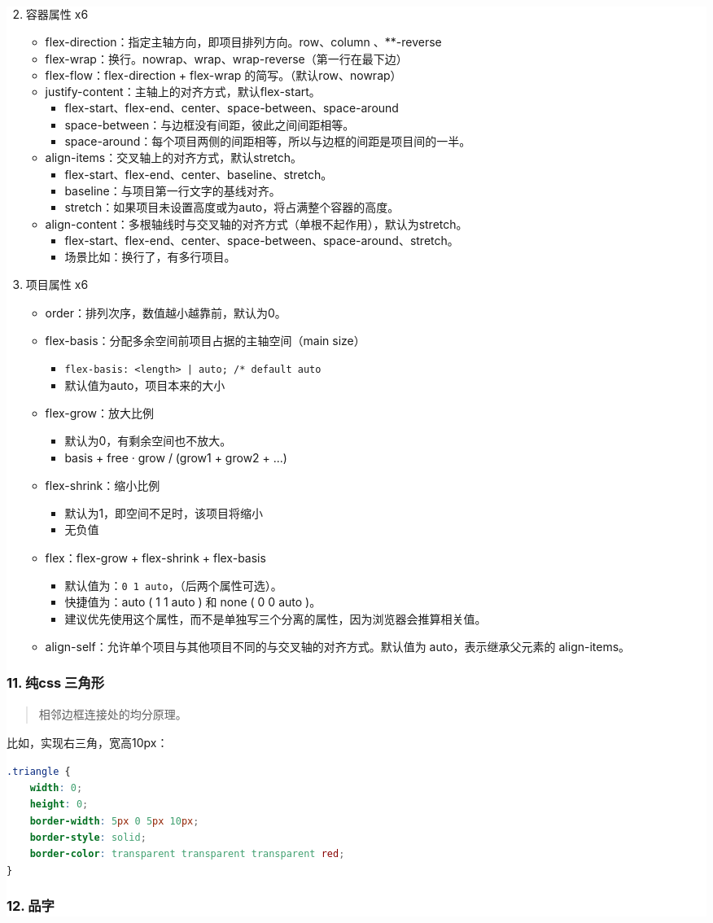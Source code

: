 2. 容器属性 x6

    * flex-direction：指定主轴方向，即项目排列方向。row、column 、**-reverse
    * flex-wrap：换行。nowrap、wrap、wrap-reverse（第一行在最下边）
    * flex-flow：flex-direction + flex-wrap 的简写。（默认row、nowrap）
    * justify-content：主轴上的对齐方式，默认flex-start。
        * flex-start、flex-end、center、space-between、space-around
        * space-between：与边框没有间距，彼此之间间距相等。
        * space-around：每个项目两侧的间距相等，所以与边框的间距是项目间的一半。
    * align-items：交叉轴上的对齐方式，默认stretch。
        * flex-start、flex-end、center、baseline、stretch。
        * baseline：与项目第一行文字的基线对齐。
        * stretch：如果项目未设置高度或为auto，将占满整个容器的高度。
    * align-content：多根轴线时与交叉轴的对齐方式（单根不起作用），默认为stretch。
        * flex-start、flex-end、center、space-between、space-around、stretch。
        * 场景比如：换行了，有多行项目。

3. 项目属性 x6

    * order：排列次序，数值越小越靠前，默认为0。

    * flex-basis：分配多余空间前项目占据的主轴空间（main size）
        * `flex-basis: <length> | auto; /* default auto `
        * 默认值为auto，项目本来的大小
    * flex-grow：放大比例
        * 默认为0，有剩余空间也不放大。
        * basis + free · grow / (grow1 + grow2 + ...)
    * flex-shrink：缩小比例
        * 默认为1，即空间不足时，该项目将缩小
        * 无负值
    * flex：flex-grow + flex-shrink + flex-basis
        * 默认值为：`0 1 auto`，（后两个属性可选）。
        * 快捷值为：auto ( 1 1 auto ) 和 none ( 0 0 auto )。
        * 建议优先使用这个属性，而不是单独写三个分离的属性，因为浏览器会推算相关值。
    * align-self：允许单个项目与其他项目不同的与交叉轴的对齐方式。默认值为 auto，表示继承父元素的 align-items。

### 11. 纯css 三角形

> 相邻边框连接处的均分原理。

比如，实现右三角，宽高10px：

```css
.triangle {
    width: 0;
    height: 0;
    border-width: 5px 0 5px 10px;
    border-style: solid;
    border-color: transparent transparent transparent red;
}
```



### 12. 品字
